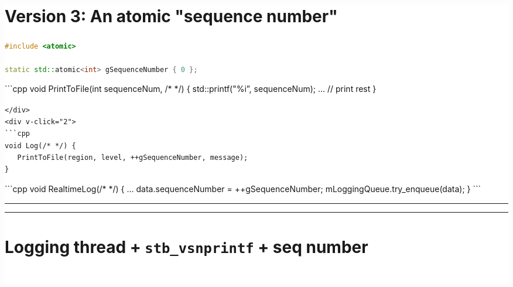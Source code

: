 
# Version 3: An atomic "sequence number"

```cpp
#include <atomic>

static std::atomic<int> gSequenceNumber { 0 };
```

<div v-click="1">
```cpp
void PrintToFile(int sequenceNum, /* */) {
   std::printf("%i”, sequenceNum); 
   ... // print rest
}

```
</div>
<div v-click="2">
```cpp
void Log(/* */) {
   PrintToFile(region, level, ++gSequenceNumber, message);
}
```
</div>

<div v-click="3">
```cpp
void RealtimeLog(/* */) {
   ...
   data.sequenceNumber = ++gSequenceNumber;
   mLoggingQueue.try_enqueue(data);
}
```
</div>

---
---

# Logging thread + `stb_vsnprintf` + seq number
<br>
<div class="grid grid-cols-3 flex justify-center gap-40">
    <div class="box-border h-40 w-40 p-4 border-4 border-green-500 rounded-md">
      <div class="text-center text-green-500">
          <AutoFitText :max="30" :min="20" modelValue="No system calls"/>
      </div>
    </div>
    <div class="box-border h-40 w-40 p-4 border-4 border-green-500 rounded-md">
      <div class="text-center text-green-500">
          <AutoFitText :max="30" :min="20" modelValue="No allocations"/>
      </div>
    </div>
    <div class="box-border h-40 w-40 p-4 border-4 border-green-500 rounded-md">
      <div class="text-center text-green-500">
          <AutoFitText :max="30" :min="20" modelValue="No mutexes"/>
      </div>
    </div>
</div>
